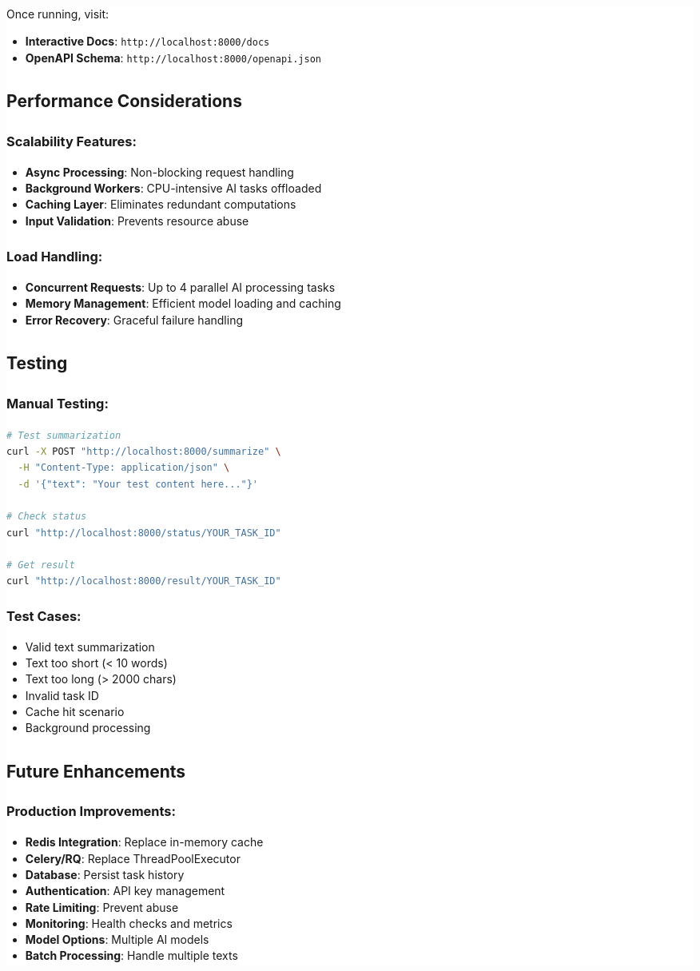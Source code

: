 Once running, visit:
- **Interactive Docs**: `http://localhost:8000/docs`
- **OpenAPI Schema**: `http://localhost:8000/openapi.json`

## Performance Considerations

### Scalability Features:
- **Async Processing**: Non-blocking request handling
- **Background Workers**: CPU-intensive AI tasks offloaded
- **Caching Layer**: Eliminates redundant computations
- **Input Validation**: Prevents resource abuse

### Load Handling:
- **Concurrent Requests**: Up to 4 parallel AI processing tasks
- **Memory Management**: Efficient model loading and caching
- **Error Recovery**: Graceful failure handling

## Testing

### Manual Testing:
```bash
# Test summarization
curl -X POST "http://localhost:8000/summarize" \
  -H "Content-Type: application/json" \
  -d '{"text": "Your test content here..."}'

# Check status
curl "http://localhost:8000/status/YOUR_TASK_ID"

# Get result
curl "http://localhost:8000/result/YOUR_TASK_ID"
```

### Test Cases:
-  Valid text summarization
-  Text too short (< 10 words)
-  Text too long (> 2000 chars)
-  Invalid task ID
-  Cache hit scenario
-  Background processing

## Future Enhancements

### Production Improvements:
- **Redis Integration**: Replace in-memory cache
- **Celery/RQ**: Replace ThreadPoolExecutor
- **Database**: Persist task history
- **Authentication**: API key management
- **Rate Limiting**: Prevent abuse
- **Monitoring**: Health checks and metrics
- **Model Options**: Multiple AI models
- **Batch Processing**: Handle multiple texts
